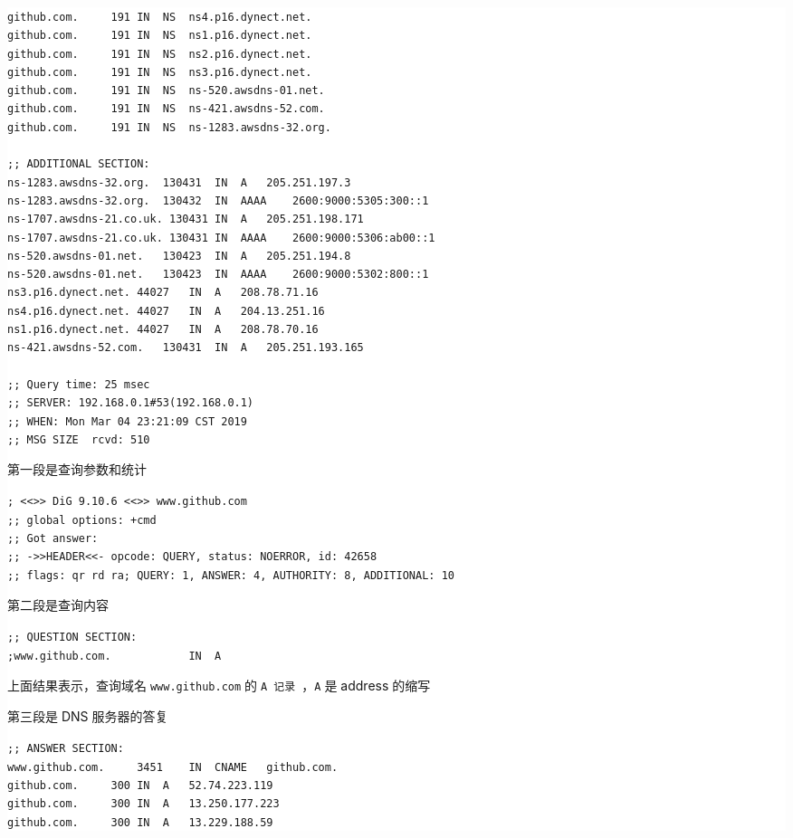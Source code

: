 ```
github.com.		191	IN	NS	ns4.p16.dynect.net.
github.com.		191	IN	NS	ns1.p16.dynect.net.
github.com.		191	IN	NS	ns2.p16.dynect.net.
github.com.		191	IN	NS	ns3.p16.dynect.net.
github.com.		191	IN	NS	ns-520.awsdns-01.net.
github.com.		191	IN	NS	ns-421.awsdns-52.com.
github.com.		191	IN	NS	ns-1283.awsdns-32.org.

;; ADDITIONAL SECTION:
ns-1283.awsdns-32.org.	130431	IN	A	205.251.197.3
ns-1283.awsdns-32.org.	130432	IN	AAAA	2600:9000:5305:300::1
ns-1707.awsdns-21.co.uk. 130431	IN	A	205.251.198.171
ns-1707.awsdns-21.co.uk. 130431	IN	AAAA	2600:9000:5306:ab00::1
ns-520.awsdns-01.net.	130423	IN	A	205.251.194.8
ns-520.awsdns-01.net.	130423	IN	AAAA	2600:9000:5302:800::1
ns3.p16.dynect.net.	44027	IN	A	208.78.71.16
ns4.p16.dynect.net.	44027	IN	A	204.13.251.16
ns1.p16.dynect.net.	44027	IN	A	208.78.70.16
ns-421.awsdns-52.com.	130431	IN	A	205.251.193.165

;; Query time: 25 msec
;; SERVER: 192.168.0.1#53(192.168.0.1)
;; WHEN: Mon Mar 04 23:21:09 CST 2019
;; MSG SIZE  rcvd: 510
```

第一段是查询参数和统计

```
; <<>> DiG 9.10.6 <<>> www.github.com
;; global options: +cmd
;; Got answer:
;; ->>HEADER<<- opcode: QUERY, status: NOERROR, id: 42658
;; flags: qr rd ra; QUERY: 1, ANSWER: 4, AUTHORITY: 8, ADDITIONAL: 10
```

第二段是查询内容

```
;; QUESTION SECTION:
;www.github.com.			IN	A
```

上面结果表示，查询域名 `www.github.com` 的 `A 记录 `，`A` 是 address 的缩写

第三段是 DNS 服务器的答复

```
;; ANSWER SECTION:
www.github.com.		3451	IN	CNAME	github.com.
github.com.		300	IN	A	52.74.223.119
github.com.		300	IN	A	13.250.177.223
github.com.		300	IN	A	13.229.188.59
```
